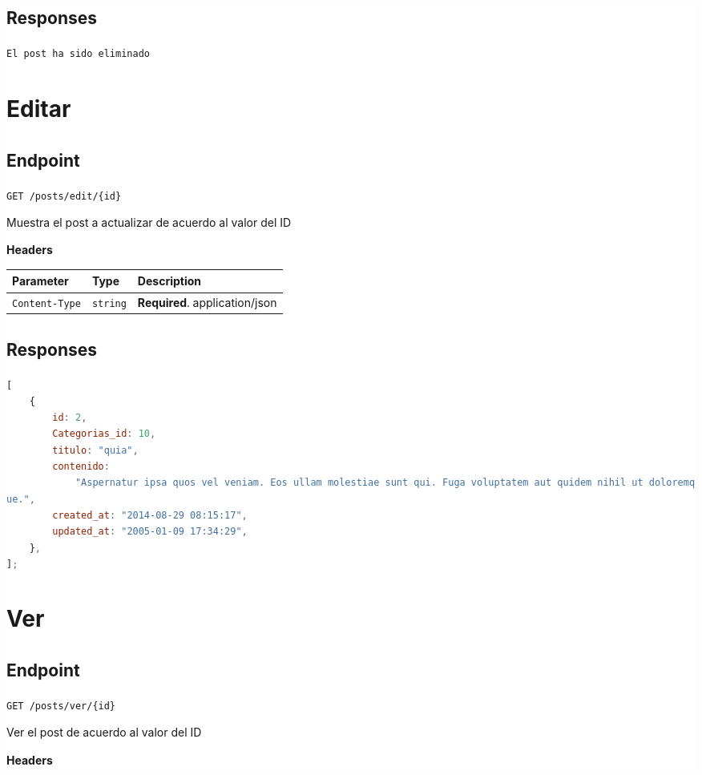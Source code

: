 ## Responses

```javascript
El post ha sido eliminado
```

# Editar

## Endpoint

```http
GET /posts/edit/{id}
```

Muestra el post a actualizar de acuerdo al valor del ID

**Headers**

| Parameter      | Type     | Description                    |
| :------------- | :------- | :----------------------------- |
| `Content-Type` | `string` | **Required**. application/json |

## Responses

```javascript
[
    {
        id: 2,
        Categorias_id: 10,
        titulo: "quia",
        contenido:
            "Aspernatur ipsa quos vel veniam. Eos ullam molestiae sunt qui. Fuga voluptatem aut quidem nihil ut doloremque.",
        created_at: "2014-08-29 08:15:17",
        updated_at: "2005-01-09 17:34:29",
    },
];
```

# Ver

## Endpoint

```http
GET /posts/ver/{id}
```

Ver el post de acuerdo al valor del ID

**Headers**
